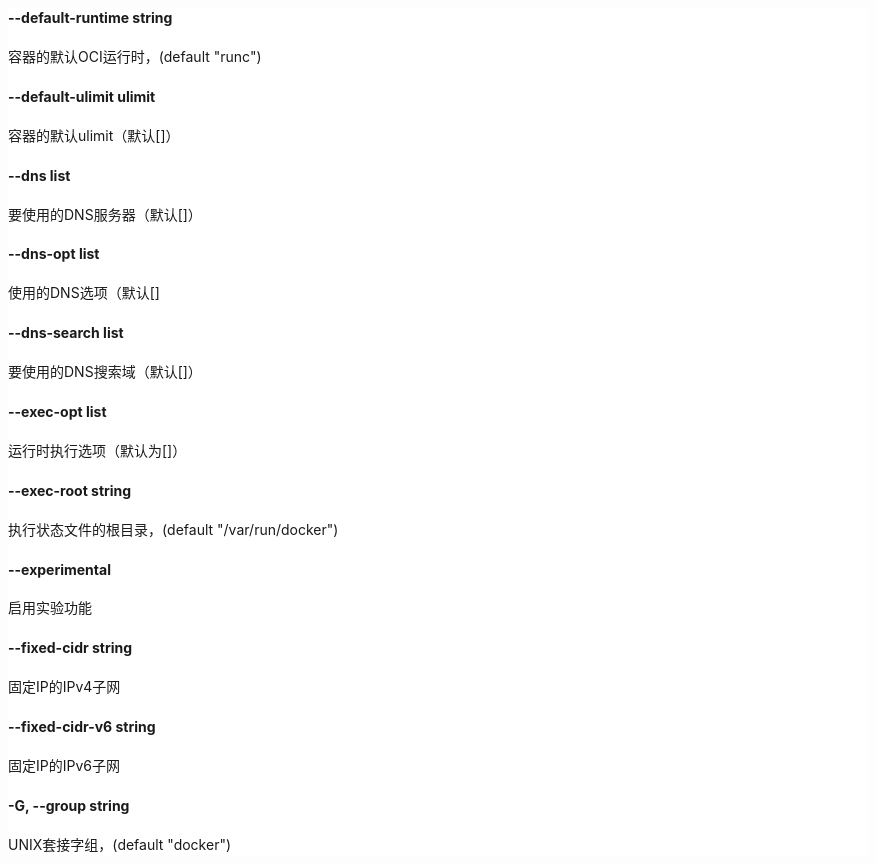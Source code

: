 #### --default-runtime string 

容器的默认OCI运行时，(default "runc")



#### --default-ulimit ulimit

容器的默认ulimit（默认[]）



#### --dns list

要使用的DNS服务器（默认[]）



#### --dns-opt list 

使用的DNS选项（默认[]



#### --dns-search list

要使用的DNS搜索域（默认[]）



#### --exec-opt list 

运行时执行选项（默认为[]）



#### --exec-root string 

执行状态文件的根目录，(default "/var/run/docker")



#### --experimental 

启用实验功能



#### --fixed-cidr string

固定IP的IPv4子网



#### --fixed-cidr-v6 string 

固定IP的IPv6子网



#### -G, --group string

UNIX套接字组，(default "docker")


